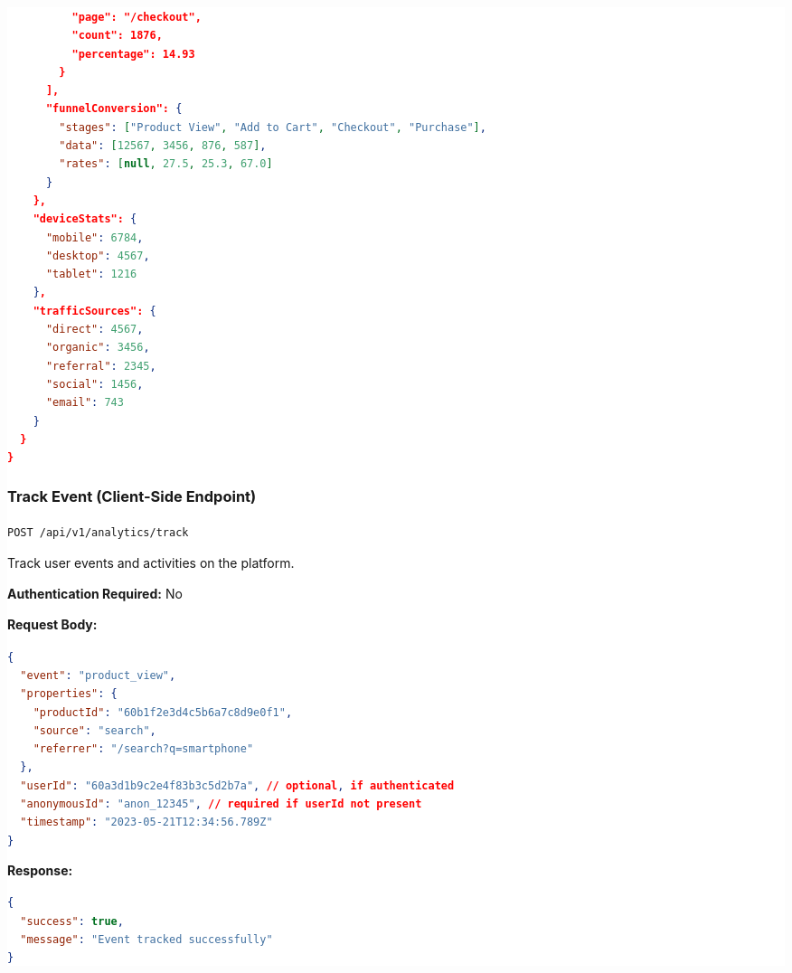 ```json
          "page": "/checkout",
          "count": 1876,
          "percentage": 14.93
        }
      ],
      "funnelConversion": {
        "stages": ["Product View", "Add to Cart", "Checkout", "Purchase"],
        "data": [12567, 3456, 876, 587],
        "rates": [null, 27.5, 25.3, 67.0]
      }
    },
    "deviceStats": {
      "mobile": 6784,
      "desktop": 4567,
      "tablet": 1216
    },
    "trafficSources": {
      "direct": 4567,
      "organic": 3456,
      "referral": 2345,
      "social": 1456,
      "email": 743
    }
  }
}
```

### Track Event (Client-Side Endpoint)

```
POST /api/v1/analytics/track
```

Track user events and activities on the platform.

**Authentication Required:** No

**Request Body:**

```json
{
  "event": "product_view",
  "properties": {
    "productId": "60b1f2e3d4c5b6a7c8d9e0f1",
    "source": "search",
    "referrer": "/search?q=smartphone"
  },
  "userId": "60a3d1b9c2e4f83b3c5d2b7a", // optional, if authenticated
  "anonymousId": "anon_12345", // required if userId not present
  "timestamp": "2023-05-21T12:34:56.789Z"
}
```

**Response:**

```json
{
  "success": true,
  "message": "Event tracked successfully"
}
```
